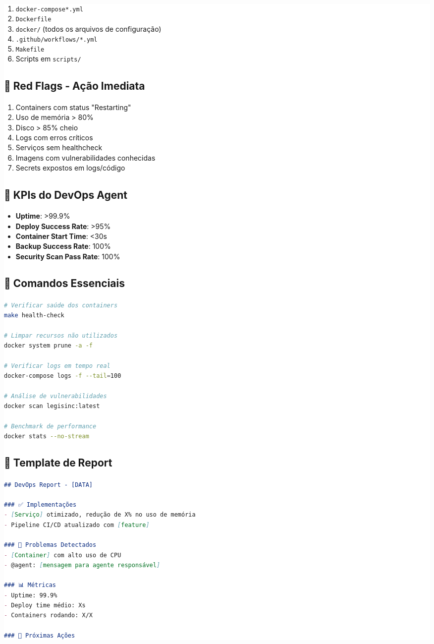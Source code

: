 1. `docker-compose*.yml`
2. `Dockerfile`
3. `docker/` (todos os arquivos de configuração)
4. `.github/workflows/*.yml`
5. `Makefile`
6. Scripts em `scripts/`

## 🚨 Red Flags - Ação Imediata

1. Containers com status "Restarting"
2. Uso de memória > 80%
3. Disco > 85% cheio
4. Logs com erros críticos
5. Serviços sem healthcheck
6. Imagens com vulnerabilidades conhecidas
7. Secrets expostos em logs/código

## 🎯 KPIs do DevOps Agent

- **Uptime**: >99.9%
- **Deploy Success Rate**: >95%
- **Container Start Time**: <30s
- **Backup Success Rate**: 100%
- **Security Scan Pass Rate**: 100%

## 🔧 Comandos Essenciais

```bash
# Verificar saúde dos containers
make health-check

# Limpar recursos não utilizados
docker system prune -a -f

# Verificar logs em tempo real
docker-compose logs -f --tail=100

# Análise de vulnerabilidades
docker scan legisinc:latest

# Benchmark de performance
docker stats --no-stream
```

## 📝 Template de Report

```markdown
## DevOps Report - [DATA]

### ✅ Implementações
- [Serviço] otimizado, redução de X% no uso de memória
- Pipeline CI/CD atualizado com [feature]

### 🐛 Problemas Detectados
- [Container] com alto uso de CPU
- @agent: [mensagem para agente responsável]

### 📊 Métricas
- Uptime: 99.9%
- Deploy time médio: Xs
- Containers rodando: X/X

### 🎯 Próximas Ações
```